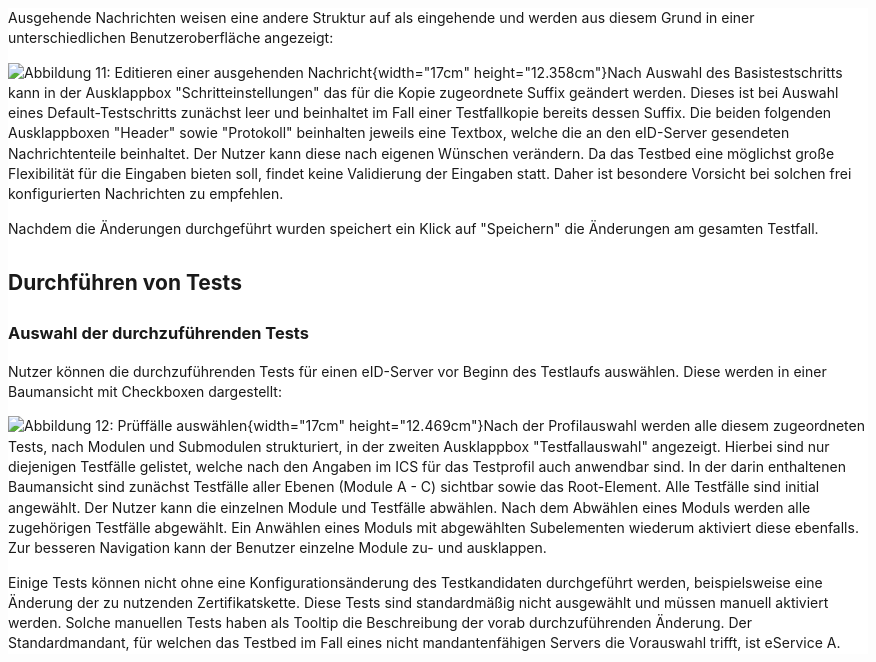 Ausgehende Nachrichten weisen eine andere Struktur auf als eingehende
und werden aus diesem Grund in einer unterschiedlichen
Benutzeroberfläche angezeigt:

![Abbildung 11: Editieren einer ausgehenden
Nachricht](./Pictures/100000000000054B000003D99E6A228673919E28.png "fig:"){width="17cm"
height="12.358cm"}Nach Auswahl des Basistestschritts kann in der
Ausklappbox \"Schritteinstellungen\" das für die Kopie zugeordnete
Suffix geändert werden. Dieses ist bei Auswahl eines
Default-Testschritts zunächst leer und beinhaltet im Fall einer
Testfallkopie bereits dessen Suffix. Die beiden folgenden Ausklappboxen
\"Header\" sowie \"Protokoll\" beinhalten jeweils eine Textbox, welche
die an den eID-Server gesendeten Nachrichtenteile beinhaltet. Der Nutzer
kann diese nach eigenen Wünschen verändern. Da das Testbed eine
möglichst große Flexibilität für die Eingaben bieten soll, findet keine
Validierung der Eingaben statt. Daher ist besondere Vorsicht bei solchen
frei konfigurierten Nachrichten zu empfehlen.

Nachdem die Änderungen durchgeführt wurden speichert ein Klick auf
\"Speichern\" die Änderungen am gesamten Testfall.

Durchführen von Tests
---------------------

### Auswahl der durchzuführenden Tests

Nutzer können die durchzuführenden Tests für einen eID-Server vor Beginn
des Testlaufs auswählen. Diese werden in einer Baumansicht mit
Checkboxen dargestellt:

![Abbildung 12: Prüffälle
auswählen](./Pictures/1000000000000547000003DF7D983FEEC466A5F3.png "fig:"){width="17cm"
height="12.469cm"}Nach der Profilauswahl werden alle diesem zugeordneten
Tests, nach Modulen und Submodulen strukturiert, in der zweiten
Ausklappbox \"Testfallauswahl\" angezeigt. Hierbei sind nur diejenigen
Testfälle gelistet, welche nach den Angaben im ICS für das Testprofil
auch anwendbar sind. In der darin enthaltenen Baumansicht sind zunächst
Testfälle aller Ebenen (Module A - C) sichtbar sowie das Root-Element.
Alle Testfälle sind initial angewählt. Der Nutzer kann die einzelnen
Module und Testfälle abwählen. Nach dem Abwählen eines Moduls werden
alle zugehörigen Testfälle abgewählt. Ein Anwählen eines Moduls mit
abgewählten Subelementen wiederum aktiviert diese ebenfalls. Zur
besseren Navigation kann der Benutzer einzelne Module zu- und
ausklappen.

Einige Tests können nicht ohne eine Konfigurationsänderung des
Testkandidaten durchgeführt werden, beispielsweise eine Änderung der zu
nutzenden Zertifikatskette. Diese Tests sind standardmäßig nicht
ausgewählt und müssen manuell aktiviert werden. Solche manuellen Tests
haben als Tooltip die Beschreibung der vorab durchzuführenden Änderung.
Der Standardmandant, für welchen das Testbed im Fall eines nicht
mandantenfähigen Servers die Vorauswahl trifft, ist eService A.
